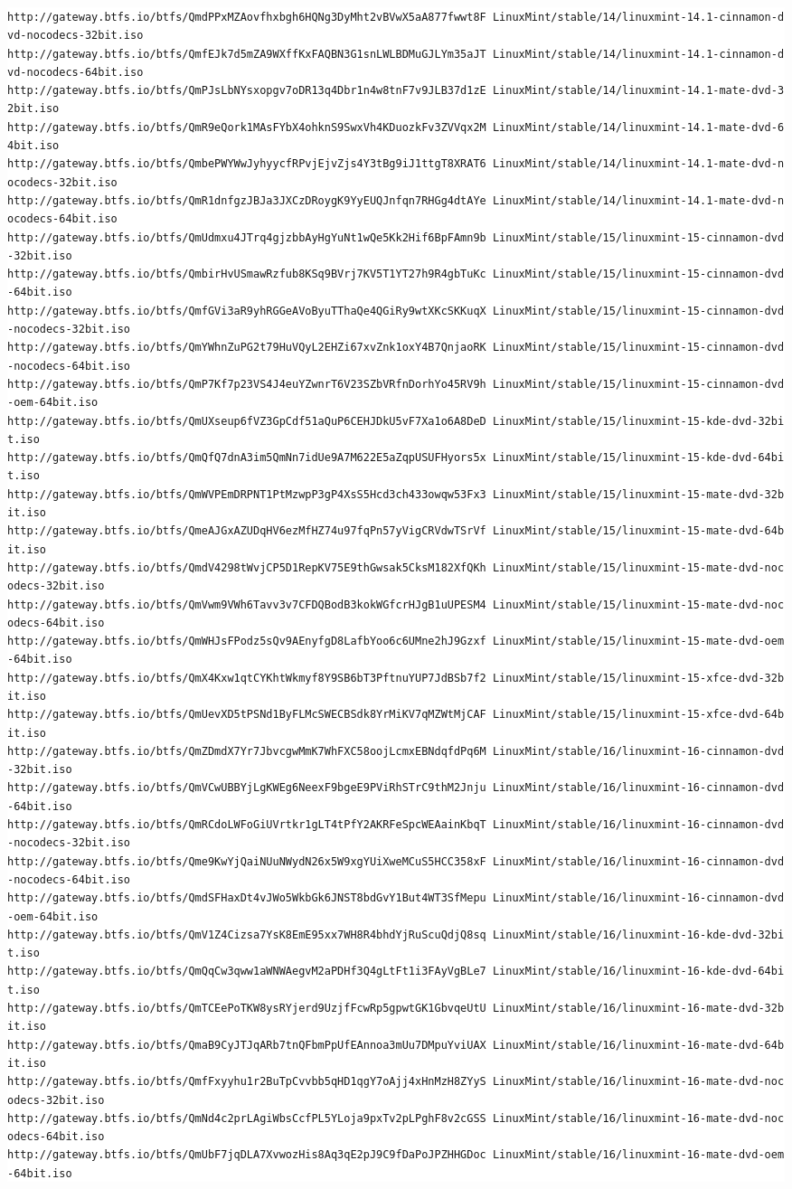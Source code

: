     http://gateway.btfs.io/btfs/QmdPPxMZAovfhxbgh6HQNg3DyMht2vBVwX5aA877fwwt8F LinuxMint/stable/14/linuxmint-14.1-cinnamon-dvd-nocodecs-32bit.iso
    http://gateway.btfs.io/btfs/QmfEJk7d5mZA9WXffKxFAQBN3G1snLWLBDMuGJLYm35aJT LinuxMint/stable/14/linuxmint-14.1-cinnamon-dvd-nocodecs-64bit.iso
    http://gateway.btfs.io/btfs/QmPJsLbNYsxopgv7oDR13q4Dbr1n4w8tnF7v9JLB37d1zE LinuxMint/stable/14/linuxmint-14.1-mate-dvd-32bit.iso
    http://gateway.btfs.io/btfs/QmR9eQork1MAsFYbX4ohknS9SwxVh4KDuozkFv3ZVVqx2M LinuxMint/stable/14/linuxmint-14.1-mate-dvd-64bit.iso
    http://gateway.btfs.io/btfs/QmbePWYWwJyhyycfRPvjEjvZjs4Y3tBg9iJ1ttgT8XRAT6 LinuxMint/stable/14/linuxmint-14.1-mate-dvd-nocodecs-32bit.iso
    http://gateway.btfs.io/btfs/QmR1dnfgzJBJa3JXCzDRoygK9YyEUQJnfqn7RHGg4dtAYe LinuxMint/stable/14/linuxmint-14.1-mate-dvd-nocodecs-64bit.iso
    http://gateway.btfs.io/btfs/QmUdmxu4JTrq4gjzbbAyHgYuNt1wQe5Kk2Hif6BpFAmn9b LinuxMint/stable/15/linuxmint-15-cinnamon-dvd-32bit.iso
    http://gateway.btfs.io/btfs/QmbirHvUSmawRzfub8KSq9BVrj7KV5T1YT27h9R4gbTuKc LinuxMint/stable/15/linuxmint-15-cinnamon-dvd-64bit.iso
    http://gateway.btfs.io/btfs/QmfGVi3aR9yhRGGeAVoByuTThaQe4QGiRy9wtXKcSKKuqX LinuxMint/stable/15/linuxmint-15-cinnamon-dvd-nocodecs-32bit.iso
    http://gateway.btfs.io/btfs/QmYWhnZuPG2t79HuVQyL2EHZi67xvZnk1oxY4B7QnjaoRK LinuxMint/stable/15/linuxmint-15-cinnamon-dvd-nocodecs-64bit.iso
    http://gateway.btfs.io/btfs/QmP7Kf7p23VS4J4euYZwnrT6V23SZbVRfnDorhYo45RV9h LinuxMint/stable/15/linuxmint-15-cinnamon-dvd-oem-64bit.iso
    http://gateway.btfs.io/btfs/QmUXseup6fVZ3GpCdf51aQuP6CEHJDkU5vF7Xa1o6A8DeD LinuxMint/stable/15/linuxmint-15-kde-dvd-32bit.iso
    http://gateway.btfs.io/btfs/QmQfQ7dnA3im5QmNn7idUe9A7M622E5aZqpUSUFHyors5x LinuxMint/stable/15/linuxmint-15-kde-dvd-64bit.iso
    http://gateway.btfs.io/btfs/QmWVPEmDRPNT1PtMzwpP3gP4XsS5Hcd3ch433owqw53Fx3 LinuxMint/stable/15/linuxmint-15-mate-dvd-32bit.iso
    http://gateway.btfs.io/btfs/QmeAJGxAZUDqHV6ezMfHZ74u97fqPn57yVigCRVdwTSrVf LinuxMint/stable/15/linuxmint-15-mate-dvd-64bit.iso
    http://gateway.btfs.io/btfs/QmdV4298tWvjCP5D1RepKV75E9thGwsak5CksM182XfQKh LinuxMint/stable/15/linuxmint-15-mate-dvd-nocodecs-32bit.iso
    http://gateway.btfs.io/btfs/QmVwm9VWh6Tavv3v7CFDQBodB3kokWGfcrHJgB1uUPESM4 LinuxMint/stable/15/linuxmint-15-mate-dvd-nocodecs-64bit.iso
    http://gateway.btfs.io/btfs/QmWHJsFPodz5sQv9AEnyfgD8LafbYoo6c6UMne2hJ9Gzxf LinuxMint/stable/15/linuxmint-15-mate-dvd-oem-64bit.iso
    http://gateway.btfs.io/btfs/QmX4Kxw1qtCYKhtWkmyf8Y9SB6bT3PftnuYUP7JdBSb7f2 LinuxMint/stable/15/linuxmint-15-xfce-dvd-32bit.iso
    http://gateway.btfs.io/btfs/QmUevXD5tPSNd1ByFLMcSWECBSdk8YrMiKV7qMZWtMjCAF LinuxMint/stable/15/linuxmint-15-xfce-dvd-64bit.iso
    http://gateway.btfs.io/btfs/QmZDmdX7Yr7JbvcgwMmK7WhFXC58oojLcmxEBNdqfdPq6M LinuxMint/stable/16/linuxmint-16-cinnamon-dvd-32bit.iso
    http://gateway.btfs.io/btfs/QmVCwUBBYjLgKWEg6NeexF9bgeE9PViRhSTrC9thM2Jnju LinuxMint/stable/16/linuxmint-16-cinnamon-dvd-64bit.iso
    http://gateway.btfs.io/btfs/QmRCdoLWFoGiUVrtkr1gLT4tPfY2AKRFeSpcWEAainKbqT LinuxMint/stable/16/linuxmint-16-cinnamon-dvd-nocodecs-32bit.iso
    http://gateway.btfs.io/btfs/Qme9KwYjQaiNUuNWydN26x5W9xgYUiXweMCuS5HCC358xF LinuxMint/stable/16/linuxmint-16-cinnamon-dvd-nocodecs-64bit.iso
    http://gateway.btfs.io/btfs/QmdSFHaxDt4vJWo5WkbGk6JNST8bdGvY1But4WT3SfMepu LinuxMint/stable/16/linuxmint-16-cinnamon-dvd-oem-64bit.iso
    http://gateway.btfs.io/btfs/QmV1Z4Cizsa7YsK8EmE95xx7WH8R4bhdYjRuScuQdjQ8sq LinuxMint/stable/16/linuxmint-16-kde-dvd-32bit.iso
    http://gateway.btfs.io/btfs/QmQqCw3qww1aWNWAegvM2aPDHf3Q4gLtFt1i3FAyVgBLe7 LinuxMint/stable/16/linuxmint-16-kde-dvd-64bit.iso
    http://gateway.btfs.io/btfs/QmTCEePoTKW8ysRYjerd9UzjfFcwRp5gpwtGK1GbvqeUtU LinuxMint/stable/16/linuxmint-16-mate-dvd-32bit.iso
    http://gateway.btfs.io/btfs/QmaB9CyJTJqARb7tnQFbmPpUfEAnnoa3mUu7DMpuYviUAX LinuxMint/stable/16/linuxmint-16-mate-dvd-64bit.iso
    http://gateway.btfs.io/btfs/QmfFxyyhu1r2BuTpCvvbb5qHD1qgY7oAjj4xHnMzH8ZYyS LinuxMint/stable/16/linuxmint-16-mate-dvd-nocodecs-32bit.iso
    http://gateway.btfs.io/btfs/QmNd4c2prLAgiWbsCcfPL5YLoja9pxTv2pLPghF8v2cGSS LinuxMint/stable/16/linuxmint-16-mate-dvd-nocodecs-64bit.iso
    http://gateway.btfs.io/btfs/QmUbF7jqDLA7XvwozHis8Aq3qE2pJ9C9fDaPoJPZHHGDoc LinuxMint/stable/16/linuxmint-16-mate-dvd-oem-64bit.iso